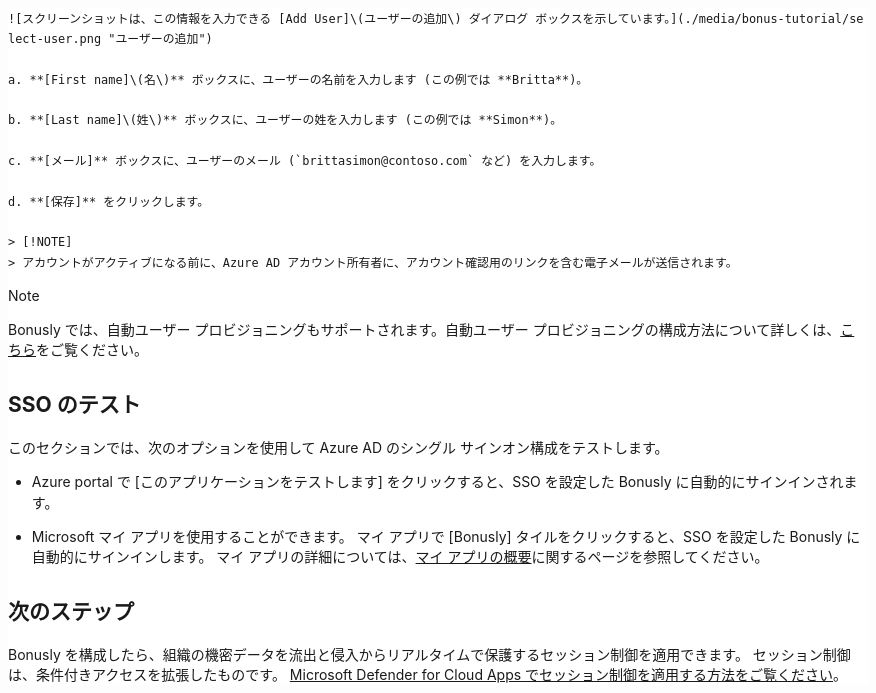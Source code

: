     ![スクリーンショットは、この情報を入力できる [Add User]\(ユーザーの追加\) ダイアログ ボックスを示しています。](./media/bonus-tutorial/select-user.png "ユーザーの追加")  

    a. **[First name]\(名\)** ボックスに、ユーザーの名前を入力します (この例では **Britta**)。

    b. **[Last name]\(姓\)** ボックスに、ユーザーの姓を入力します (この例では **Simon**)。

    c. **[メール]** ボックスに、ユーザーのメール (`brittasimon@contoso.com` など) を入力します。

    d. **[保存]** をクリックします。

    > [!NOTE]
    > アカウントがアクティブになる前に、Azure AD アカウント所有者に、アカウント確認用のリンクを含む電子メールが送信されます。

> [!NOTE]
>Bonusly では、自動ユーザー プロビジョニングもサポートされます。自動ユーザー プロビジョニングの構成方法について詳しくは、[こちら](./bonusly-provisioning-tutorial.md)をご覧ください。

## <a name="test-sso"></a>SSO のテスト

このセクションでは、次のオプションを使用して Azure AD のシングル サインオン構成をテストします。

* Azure portal で [このアプリケーションをテストします] をクリックすると、SSO を設定した Bonusly に自動的にサインインされます。

* Microsoft マイ アプリを使用することができます。 マイ アプリで [Bonusly] タイルをクリックすると、SSO を設定した Bonusly に自動的にサインインします。 マイ アプリの詳細については、[マイ アプリの概要](https://support.microsoft.com/account-billing/sign-in-and-start-apps-from-the-my-apps-portal-2f3b1bae-0e5a-4a86-a33e-876fbd2a4510)に関するページを参照してください。

## <a name="next-steps"></a>次のステップ

Bonusly を構成したら、組織の機密データを流出と侵入からリアルタイムで保護するセッション制御を適用できます。 セッション制御は、条件付きアクセスを拡張したものです。 [Microsoft Defender for Cloud Apps でセッション制御を適用する方法をご覧ください](/cloud-app-security/proxy-deployment-aad)。
